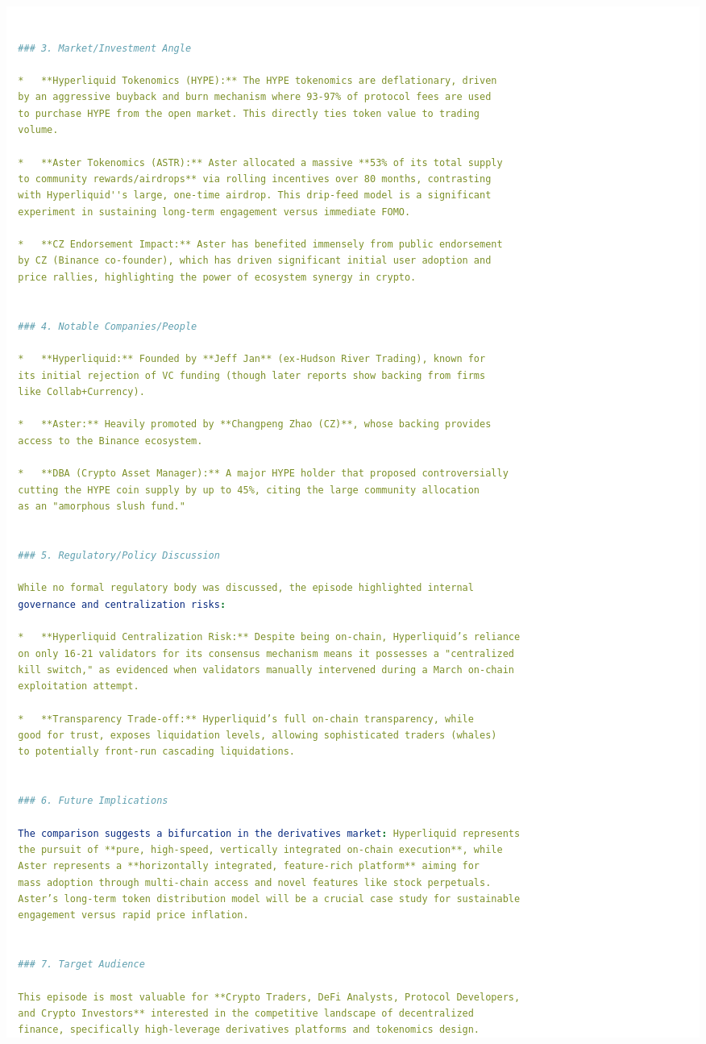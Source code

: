 ```yaml


  ### 3. Market/Investment Angle

  *   **Hyperliquid Tokenomics (HYPE):** The HYPE tokenomics are deflationary, driven
  by an aggressive buyback and burn mechanism where 93-97% of protocol fees are used
  to purchase HYPE from the open market. This directly ties token value to trading
  volume.

  *   **Aster Tokenomics (ASTR):** Aster allocated a massive **53% of its total supply
  to community rewards/airdrops** via rolling incentives over 80 months, contrasting
  with Hyperliquid''s large, one-time airdrop. This drip-feed model is a significant
  experiment in sustaining long-term engagement versus immediate FOMO.

  *   **CZ Endorsement Impact:** Aster has benefited immensely from public endorsement
  by CZ (Binance co-founder), which has driven significant initial user adoption and
  price rallies, highlighting the power of ecosystem synergy in crypto.


  ### 4. Notable Companies/People

  *   **Hyperliquid:** Founded by **Jeff Jan** (ex-Hudson River Trading), known for
  its initial rejection of VC funding (though later reports show backing from firms
  like Collab+Currency).

  *   **Aster:** Heavily promoted by **Changpeng Zhao (CZ)**, whose backing provides
  access to the Binance ecosystem.

  *   **DBA (Crypto Asset Manager):** A major HYPE holder that proposed controversially
  cutting the HYPE coin supply by up to 45%, citing the large community allocation
  as an "amorphous slush fund."


  ### 5. Regulatory/Policy Discussion

  While no formal regulatory body was discussed, the episode highlighted internal
  governance and centralization risks:

  *   **Hyperliquid Centralization Risk:** Despite being on-chain, Hyperliquid’s reliance
  on only 16-21 validators for its consensus mechanism means it possesses a "centralized
  kill switch," as evidenced when validators manually intervened during a March on-chain
  exploitation attempt.

  *   **Transparency Trade-off:** Hyperliquid’s full on-chain transparency, while
  good for trust, exposes liquidation levels, allowing sophisticated traders (whales)
  to potentially front-run cascading liquidations.


  ### 6. Future Implications

  The comparison suggests a bifurcation in the derivatives market: Hyperliquid represents
  the pursuit of **pure, high-speed, vertically integrated on-chain execution**, while
  Aster represents a **horizontally integrated, feature-rich platform** aiming for
  mass adoption through multi-chain access and novel features like stock perpetuals.
  Aster’s long-term token distribution model will be a crucial case study for sustainable
  engagement versus rapid price inflation.


  ### 7. Target Audience

  This episode is most valuable for **Crypto Traders, DeFi Analysts, Protocol Developers,
  and Crypto Investors** interested in the competitive landscape of decentralized
  finance, specifically high-leverage derivatives platforms and tokenomics design.
```